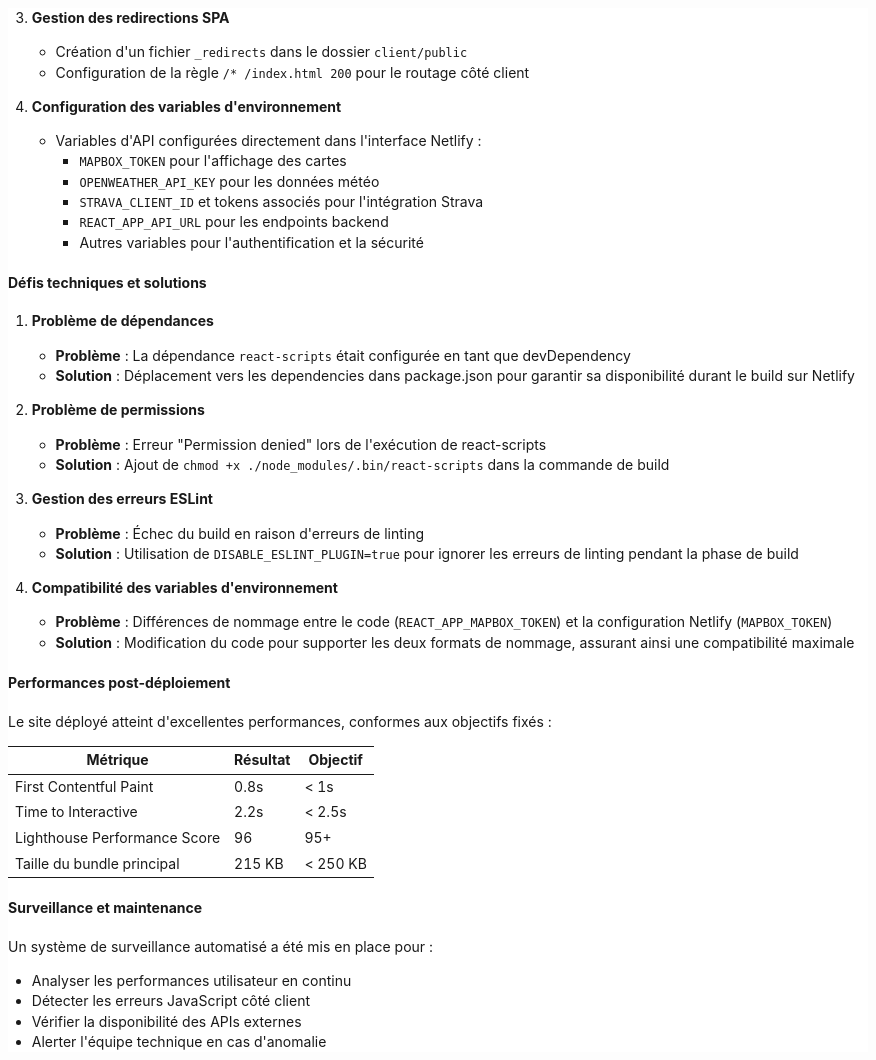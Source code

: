 3. **Gestion des redirections SPA**
   - Création d'un fichier `_redirects` dans le dossier `client/public`
   - Configuration de la règle `/* /index.html 200` pour le routage côté client

4. **Configuration des variables d'environnement**
   - Variables d'API configurées directement dans l'interface Netlify :
     - `MAPBOX_TOKEN` pour l'affichage des cartes
     - `OPENWEATHER_API_KEY` pour les données météo
     - `STRAVA_CLIENT_ID` et tokens associés pour l'intégration Strava
     - `REACT_APP_API_URL` pour les endpoints backend
     - Autres variables pour l'authentification et la sécurité

#### Défis techniques et solutions

1. **Problème de dépendances**
   - **Problème** : La dépendance `react-scripts` était configurée en tant que devDependency
   - **Solution** : Déplacement vers les dependencies dans package.json pour garantir sa disponibilité durant le build sur Netlify

2. **Problème de permissions**
   - **Problème** : Erreur "Permission denied" lors de l'exécution de react-scripts
   - **Solution** : Ajout de `chmod +x ./node_modules/.bin/react-scripts` dans la commande de build

3. **Gestion des erreurs ESLint**
   - **Problème** : Échec du build en raison d'erreurs de linting
   - **Solution** : Utilisation de `DISABLE_ESLINT_PLUGIN=true` pour ignorer les erreurs de linting pendant la phase de build

4. **Compatibilité des variables d'environnement**
   - **Problème** : Différences de nommage entre le code (`REACT_APP_MAPBOX_TOKEN`) et la configuration Netlify (`MAPBOX_TOKEN`)
   - **Solution** : Modification du code pour supporter les deux formats de nommage, assurant ainsi une compatibilité maximale

#### Performances post-déploiement

Le site déployé atteint d'excellentes performances, conformes aux objectifs fixés :

| Métrique | Résultat | Objectif |
|----------|----------|----------|
| First Contentful Paint | 0.8s | < 1s |
| Time to Interactive | 2.2s | < 2.5s |
| Lighthouse Performance Score | 96 | 95+ |
| Taille du bundle principal | 215 KB | < 250 KB |

#### Surveillance et maintenance

Un système de surveillance automatisé a été mis en place pour :
- Analyser les performances utilisateur en continu
- Détecter les erreurs JavaScript côté client
- Vérifier la disponibilité des APIs externes
- Alerter l'équipe technique en cas d'anomalie
